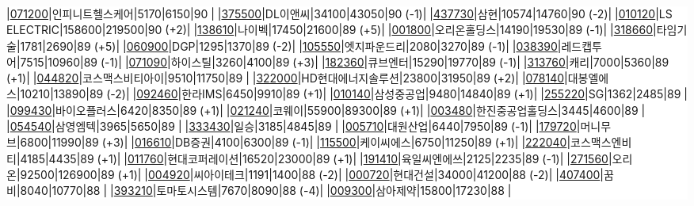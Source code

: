|[071200](https://finance.daum.net/quotes/A071200)|인피니트헬스케어|5170|6150|90 |
|[375500](https://finance.daum.net/quotes/A375500)|DL이앤씨|34100|43050|90 (-1)|
|[437730](https://finance.daum.net/quotes/A437730)|삼현|10574|14760|90 (-2)|
|[010120](https://finance.daum.net/quotes/A010120)|LS ELECTRIC|158600|219500|90 (+2)|
|[138610](https://finance.daum.net/quotes/A138610)|나이벡|17450|21600|89 (+5)|
|[001800](https://finance.daum.net/quotes/A001800)|오리온홀딩스|14190|19530|89 (-1)|
|[318660](https://finance.daum.net/quotes/A318660)|타임기술|1781|2690|89 (+5)|
|[060900](https://finance.daum.net/quotes/A060900)|DGP|1295|1370|89 (-2)|
|[105550](https://finance.daum.net/quotes/A105550)|엣지파운드리|2080|3270|89 (-1)|
|[038390](https://finance.daum.net/quotes/A038390)|레드캡투어|7515|10960|89 (-1)|
|[071090](https://finance.daum.net/quotes/A071090)|하이스틸|3260|4100|89 (+3)|
|[182360](https://finance.daum.net/quotes/A182360)|큐브엔터|15290|19770|89 (-1)|
|[313760](https://finance.daum.net/quotes/A313760)|캐리|7000|5360|89 (+1)|
|[044820](https://finance.daum.net/quotes/A044820)|코스맥스비티아이|9510|11750|89 |
|[322000](https://finance.daum.net/quotes/A322000)|HD현대에너지솔루션|23800|31950|89 (+2)|
|[078140](https://finance.daum.net/quotes/A078140)|대봉엘에스|10210|13890|89 (-2)|
|[092460](https://finance.daum.net/quotes/A092460)|한라IMS|6450|9910|89 (+1)|
|[010140](https://finance.daum.net/quotes/A010140)|삼성중공업|9480|14840|89 (+1)|
|[255220](https://finance.daum.net/quotes/A255220)|SG|1362|2485|89 |
|[099430](https://finance.daum.net/quotes/A099430)|바이오플러스|6420|8350|89 (+1)|
|[021240](https://finance.daum.net/quotes/A021240)|코웨이|55900|89300|89 (+1)|
|[003480](https://finance.daum.net/quotes/A003480)|한진중공업홀딩스|3445|4600|89 |
|[054540](https://finance.daum.net/quotes/A054540)|삼영엠텍|3965|5650|89 |
|[333430](https://finance.daum.net/quotes/A333430)|일승|3185|4845|89 |
|[005710](https://finance.daum.net/quotes/A005710)|대원산업|6440|7950|89 (-1)|
|[179720](https://finance.daum.net/quotes/A179720)|머니무브|6800|11990|89 (+3)|
|[016610](https://finance.daum.net/quotes/A016610)|DB증권|4100|6300|89 (-1)|
|[115500](https://finance.daum.net/quotes/A115500)|케이씨에스|6750|11250|89 (+1)|
|[222040](https://finance.daum.net/quotes/A222040)|코스맥스엔비티|4185|4435|89 (+1)|
|[011760](https://finance.daum.net/quotes/A011760)|현대코퍼레이션|16520|23000|89 (+1)|
|[191410](https://finance.daum.net/quotes/A191410)|육일씨엔에쓰|2125|2235|89 (-1)|
|[271560](https://finance.daum.net/quotes/A271560)|오리온|92500|126900|89 (+1)|
|[004920](https://finance.daum.net/quotes/A004920)|씨아이테크|1191|1400|88 (-2)|
|[000720](https://finance.daum.net/quotes/A000720)|현대건설|34000|41200|88 (-2)|
|[407400](https://finance.daum.net/quotes/A407400)|꿈비|8040|10770|88 |
|[393210](https://finance.daum.net/quotes/A393210)|토마토시스템|7670|8090|88 (-4)|
|[009300](https://finance.daum.net/quotes/A009300)|삼아제약|15800|17230|88 |